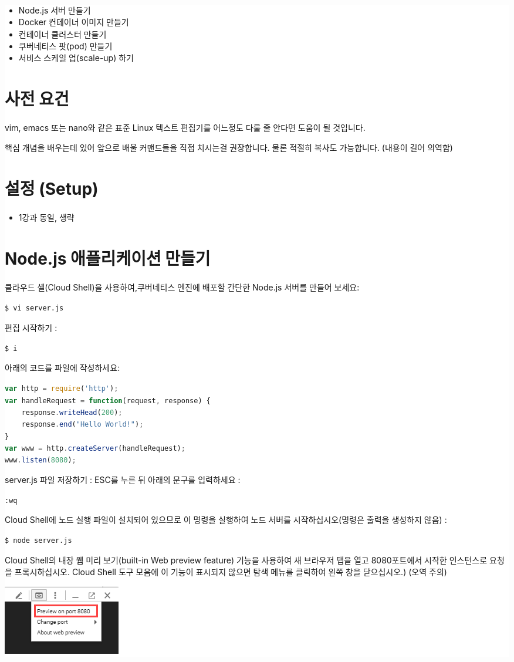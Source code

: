 - Node.js 서버 만들기
- Docker 컨테이너 이미지 만들기
- 컨테이너 클러스터 만들기
- 쿠버네티스 팟(pod) 만들기
- 서비스 스케일 업(scale-up) 하기

# 사전 요건

vim, emacs 또는 nano와 같은 표준 Linux 텍스트 편집기를 어느정도 다룰 줄 안다면 도움이 될 것입니다.

핵심 개념을 배우는데 있어 앞으로 배울 커맨드들을 직접 치시는걸 권장합니다. 물론 적절히 복사도 가능합니다. (내용이 길어 의역함)

# 설정 (Setup)

- 1강과 동일, 생략

# Node.js 애플리케이션 만들기

클라우드 셸(Cloud Shell)을 사용하여,쿠버네티스 엔진에 배포할 간단한 Node.js 서버를 만들어 보세요:
```bash
$ vi server.js
```
편집 시작하기 : 
```bash
$ i
```
아래의 코드를 파일에 작성하세요:
```javascript
var http = require('http');
var handleRequest = function(request, response) {
    response.writeHead(200);
    response.end("Hello World!");
}
var www = http.createServer(handleRequest);
www.listen(8080);
```
server.js 파일 저장하기 : ESC를 누른 뒤 아래의 문구를 입력하세요 : 
```bash
:wq
```
Cloud Shell에 노드 실행 파일이 설치되어 있으므로 이 명령을 실행하여 노드 서버를 시작하십시오(명령은 출력을 생성하지 않음) :
```bash
$ node server.js
```
Cloud Shell의 내장 웹 미리 보기(built-in Web preview feature) 기능을 사용하여 새 브라우저 탭을 열고 8080포트에서 시작한 인스턴스로 요청을 프록시하십시오. Cloud Shell 도구 모음에 이 기능이 표시되지 않으면 탐색 메뉴를 클릭하여 왼쪽 창을 닫으십시오.) (오역 주의)

![](Untitled-316fc03f-4d1c-484b-8ac3-9a9852caa0e0.png)
